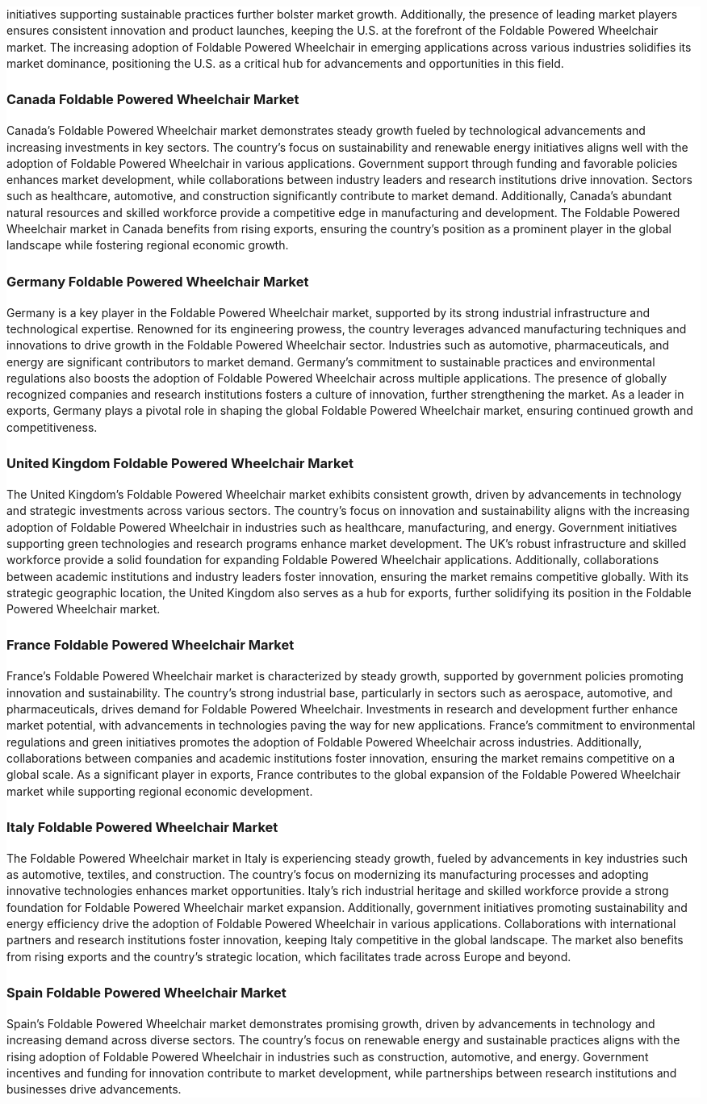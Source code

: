 initiatives supporting sustainable practices further bolster market growth. Additionally, the presence of leading market players ensures consistent innovation and product launches, keeping the U.S. at the forefront of the Foldable Powered Wheelchair market. The increasing adoption of Foldable Powered Wheelchair in emerging applications across various industries solidifies its market dominance, positioning the U.S. as a critical hub for advancements and opportunities in this field.</p><h3>Canada Foldable Powered Wheelchair Market</h3><p>Canada&rsquo;s Foldable Powered Wheelchair market demonstrates steady growth fueled by technological advancements and increasing investments in key sectors. The country&rsquo;s focus on sustainability and renewable energy initiatives aligns well with the adoption of Foldable Powered Wheelchair in various applications. Government support through funding and favorable policies enhances market development, while collaborations between industry leaders and research institutions drive innovation. Sectors such as healthcare, automotive, and construction significantly contribute to market demand. Additionally, Canada&rsquo;s abundant natural resources and skilled workforce provide a competitive edge in manufacturing and development. The Foldable Powered Wheelchair market in Canada benefits from rising exports, ensuring the country&rsquo;s position as a prominent player in the global landscape while fostering regional economic growth.</p><h3>Germany Foldable Powered Wheelchair Market</h3><p>Germany is a key player in the Foldable Powered Wheelchair market, supported by its strong industrial infrastructure and technological expertise. Renowned for its engineering prowess, the country leverages advanced manufacturing techniques and innovations to drive growth in the Foldable Powered Wheelchair sector. Industries such as automotive, pharmaceuticals, and energy are significant contributors to market demand. Germany&rsquo;s commitment to sustainable practices and environmental regulations also boosts the adoption of Foldable Powered Wheelchair across multiple applications. The presence of globally recognized companies and research institutions fosters a culture of innovation, further strengthening the market. As a leader in exports, Germany plays a pivotal role in shaping the global Foldable Powered Wheelchair market, ensuring continued growth and competitiveness.</p><h3>United Kingdom Foldable Powered Wheelchair Market</h3><p>The United Kingdom&rsquo;s Foldable Powered Wheelchair market exhibits consistent growth, driven by advancements in technology and strategic investments across various sectors. The country&rsquo;s focus on innovation and sustainability aligns with the increasing adoption of Foldable Powered Wheelchair in industries such as healthcare, manufacturing, and energy. Government initiatives supporting green technologies and research programs enhance market development. The UK&rsquo;s robust infrastructure and skilled workforce provide a solid foundation for expanding Foldable Powered Wheelchair applications. Additionally, collaborations between academic institutions and industry leaders foster innovation, ensuring the market remains competitive globally. With its strategic geographic location, the United Kingdom also serves as a hub for exports, further solidifying its position in the Foldable Powered Wheelchair market.</p><h3>France Foldable Powered Wheelchair Market</h3><p>France&rsquo;s Foldable Powered Wheelchair market is characterized by steady growth, supported by government policies promoting innovation and sustainability. The country&rsquo;s strong industrial base, particularly in sectors such as aerospace, automotive, and pharmaceuticals, drives demand for Foldable Powered Wheelchair. Investments in research and development further enhance market potential, with advancements in technologies paving the way for new applications. France&rsquo;s commitment to environmental regulations and green initiatives promotes the adoption of Foldable Powered Wheelchair across industries. Additionally, collaborations between companies and academic institutions foster innovation, ensuring the market remains competitive on a global scale. As a significant player in exports, France contributes to the global expansion of the Foldable Powered Wheelchair market while supporting regional economic development.</p><h3>Italy Foldable Powered Wheelchair Market</h3><p>The Foldable Powered Wheelchair market in Italy is experiencing steady growth, fueled by advancements in key industries such as automotive, textiles, and construction. The country&rsquo;s focus on modernizing its manufacturing processes and adopting innovative technologies enhances market opportunities. Italy&rsquo;s rich industrial heritage and skilled workforce provide a strong foundation for Foldable Powered Wheelchair market expansion. Additionally, government initiatives promoting sustainability and energy efficiency drive the adoption of Foldable Powered Wheelchair in various applications. Collaborations with international partners and research institutions foster innovation, keeping Italy competitive in the global landscape. The market also benefits from rising exports and the country&rsquo;s strategic location, which facilitates trade across Europe and beyond.</p><h3>Spain Foldable Powered Wheelchair Market</h3><p>Spain&rsquo;s Foldable Powered Wheelchair market demonstrates promising growth, driven by advancements in technology and increasing demand across diverse sectors. The country&rsquo;s focus on renewable energy and sustainable practices aligns with the rising adoption of Foldable Powered Wheelchair in industries such as construction, automotive, and energy. Government incentives and funding for innovation contribute to market development, while partnerships between research institutions and businesses drive advancements.